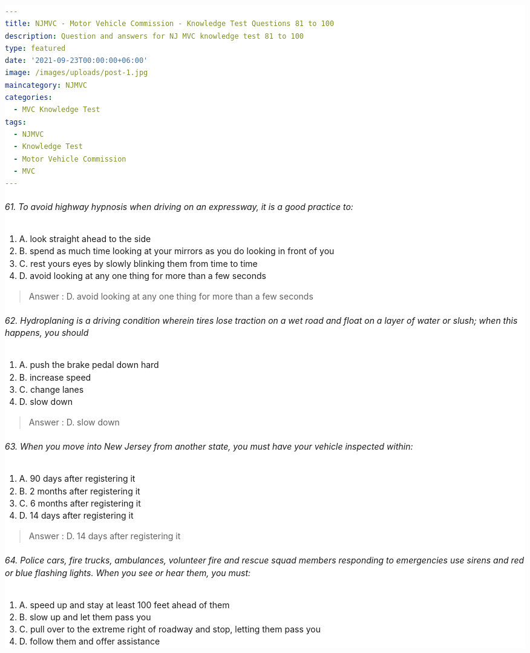 ```yaml
---
title: NJMVC - Motor Vehicle Commission - Knowledge Test Questions 81 to 100
description: Question and answers for NJ MVC knowledge test 81 to 100
type: featured
date: '2021-09-23T00:00:00+06:00'
image: /images/uploads/post-1.jpg
maincategory: NJMVC
categories:
  - MVC Knowledge Test
tags:
  - NJMVC
  - Knowledge Test
  - Motor Vehicle Commission
  - MVC
---
```



###### 61. To avoid highway hypnosis when driving on an expressway, it is a good practice to:
1.  A.  look straight ahead to the side
2.  B.  spend as much time looking at your mirrors as you do looking in front of you
3.  C.  rest yours eyes by slowly blinking them from time to time
4.  D.  avoid looking at any one thing for more than a few seconds

> Answer : D.  avoid looking at any one thing for more than a few seconds

###### 62. Hydroplaning is a driving condition wherein tires lose traction on a wet road and float on a layer of water or slush; when this happens, you should
1.  A.  push the brake pedal down hard
2.  B.  increase speed
3.  C.  change lanes
4.  D.  slow down

> Answer : D.  slow down    

###### 63. When you move into New Jersey from another state, you must have your vehicle inspected within:
1.  A.  90 days after registering it
2.  B.  2 months after registering it
3.  C.  6 months after registering it
4.  D.  14 days after registering it

> Answer : D.  14 days after registering it

###### 64. Police cars, fire trucks, ambulances, volunteer fire and rescue squad members responding to emergencies use sirens and red or blue flashing lights. When you see or hear them, you must:
1.  A.  speed up and stay at least 100 feet ahead of them
2.  B.  slow up and let them pass you
3.  C.  pull over to the extreme right of roadway and stop, letting them pass you
4.  D.  follow them and offer assistance
